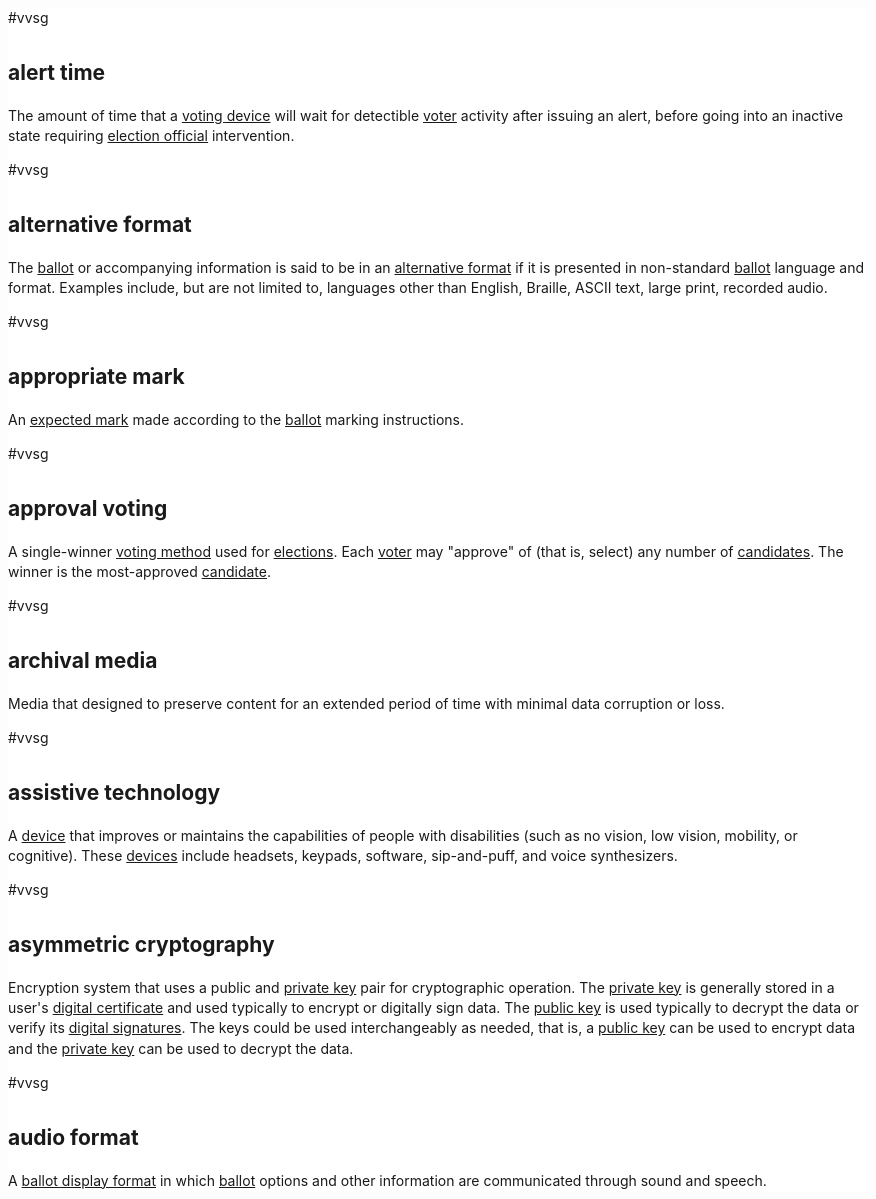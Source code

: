 \#vvsg
## <a name="alerttime"></a>alert time
The amount of time that a [voting device](#votingdevice) will wait for detectible [voter](#voter) activity after issuing an alert, before going into an inactive state requiring [election official](#electionofficial) intervention.

\#vvsg
## <a name="alternativeformat"></a>alternative format
The [ballot](#ballot) or accompanying information is said to be in an [alternative format](#alternativeformat) if it is presented in non-standard [ballot](#ballot) language and format. Examples include, but are not limited to, languages other than English, Braille, ASCII text, large print, recorded audio.

\#vvsg
## <a name="appropriatemark"></a>appropriate mark
An [expected mark](#expectedmark) made according to the [ballot](#ballot) marking instructions.

\#vvsg
## <a name="approvalvoting"></a>approval voting
A single-winner [voting method](#votingmethod) used for [elections](#election). Each [voter](#voter) may "approve" of (that is, select) any number of [candidates](#candidate). The winner is the most-approved [candidate](#candidate).

\#vvsg
## <a name="archivalmedia"></a>archival media
Media that designed to preserve content for an extended period of time with minimal data corruption or loss.

\#vvsg
## <a name="assistivetechnology"></a>assistive technology
A [device](#device) that improves or maintains the capabilities of people with disabilities (such as no vision, low vision, mobility, or cognitive). These [devices](#device) include headsets, keypads, software, sip-and-puff, and voice synthesizers.

\#vvsg
## <a name="asymmetriccryptography"></a>asymmetric cryptography
Encryption system that uses a public and [private key](#privatekey) pair for cryptographic operation. The [private key](#privatekey) is generally stored in a user's [digital certificate](#digitalcertificate) and used typically to encrypt or digitally sign data. The [public key](#publickey) is used typically to decrypt the data or verify its [digital signatures](#digitalsignature). The keys could be used interchangeably as needed, that is, a [public key](#publickey) can be used to encrypt data and the [private key](#privatekey) can be used to decrypt the data.

\#vvsg
## <a name="audioformat"></a>audio format
A [ballot display format](#ballotdisplayformat) in which [ballot](#ballot) options and other information are communicated through sound and speech.
